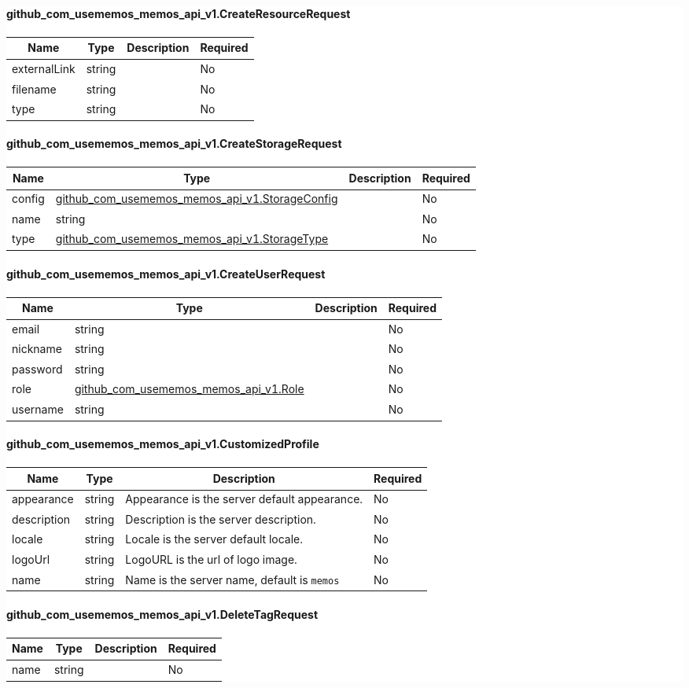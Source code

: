 #### github_com_usememos_memos_api_v1.CreateResourceRequest

| Name | Type | Description | Required |
| ---- | ---- | ----------- | -------- |
| externalLink | string |  | No |
| filename | string |  | No |
| type | string |  | No |

#### github_com_usememos_memos_api_v1.CreateStorageRequest

| Name | Type | Description | Required |
| ---- | ---- | ----------- | -------- |
| config | [github_com_usememos_memos_api_v1.StorageConfig](#github_com_usememos_memos_api_v1storageconfig) |  | No |
| name | string |  | No |
| type | [github_com_usememos_memos_api_v1.StorageType](#github_com_usememos_memos_api_v1storagetype) |  | No |

#### github_com_usememos_memos_api_v1.CreateUserRequest

| Name | Type | Description | Required |
| ---- | ---- | ----------- | -------- |
| email | string |  | No |
| nickname | string |  | No |
| password | string |  | No |
| role | [github_com_usememos_memos_api_v1.Role](#github_com_usememos_memos_api_v1role) |  | No |
| username | string |  | No |

#### github_com_usememos_memos_api_v1.CustomizedProfile

| Name | Type | Description | Required |
| ---- | ---- | ----------- | -------- |
| appearance | string | Appearance is the server default appearance. | No |
| description | string | Description is the server description. | No |
| locale | string | Locale is the server default locale. | No |
| logoUrl | string | LogoURL is the url of logo image. | No |
| name | string | Name is the server name, default is `memos` | No |

#### github_com_usememos_memos_api_v1.DeleteTagRequest

| Name | Type | Description | Required |
| ---- | ---- | ----------- | -------- |
| name | string |  | No |

